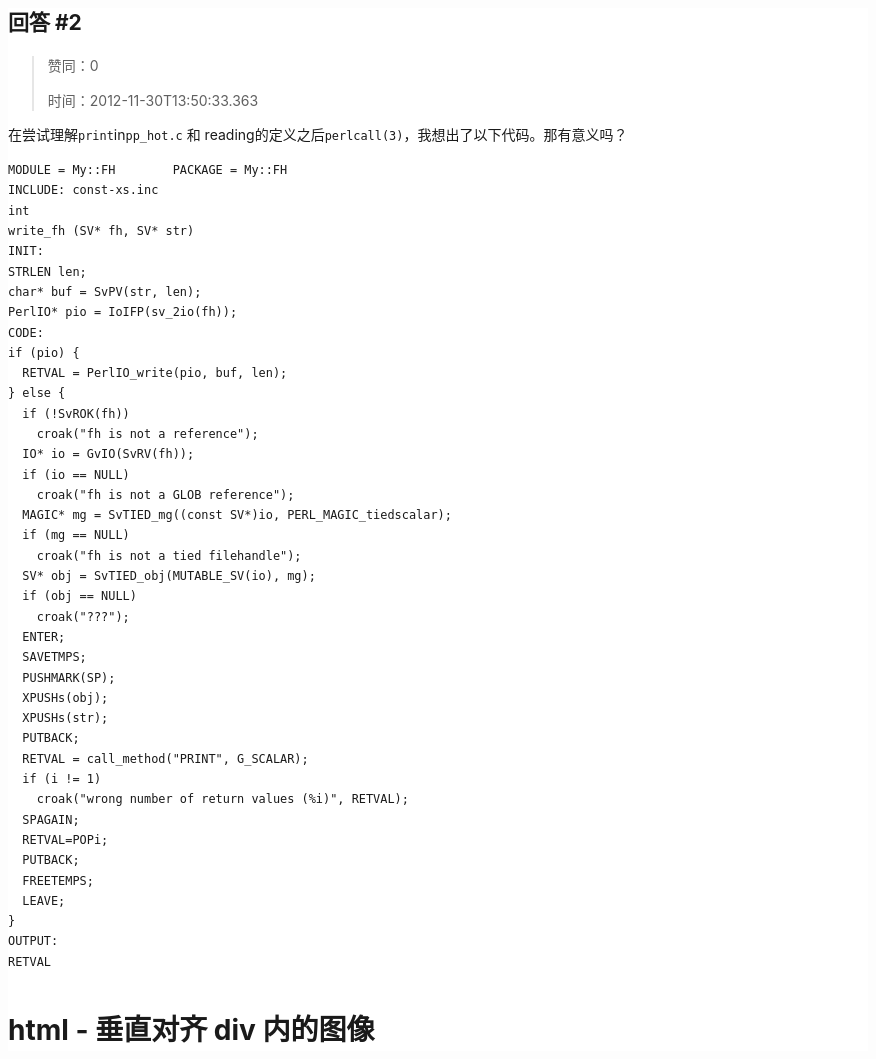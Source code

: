 ## 回答 #2

> 赞同：0
> 
> 时间：2012-11-30T13:50:33.363

在尝试理解`print`in`pp_hot.c` 和 reading的定义之后`perlcall(3)`，我想出了以下代码。那有意义吗？

```
MODULE = My::FH        PACKAGE = My::FH
INCLUDE: const-xs.inc
int
write_fh (SV* fh, SV* str)
INIT:
STRLEN len;
char* buf = SvPV(str, len);
PerlIO* pio = IoIFP(sv_2io(fh));
CODE:
if (pio) {
  RETVAL = PerlIO_write(pio, buf, len);
} else {
  if (!SvROK(fh))
    croak("fh is not a reference");
  IO* io = GvIO(SvRV(fh));
  if (io == NULL)
    croak("fh is not a GLOB reference");
  MAGIC* mg = SvTIED_mg((const SV*)io, PERL_MAGIC_tiedscalar);
  if (mg == NULL)
    croak("fh is not a tied filehandle");
  SV* obj = SvTIED_obj(MUTABLE_SV(io), mg);
  if (obj == NULL) 
    croak("???");
  ENTER;
  SAVETMPS;
  PUSHMARK(SP);
  XPUSHs(obj);
  XPUSHs(str);
  PUTBACK;
  RETVAL = call_method("PRINT", G_SCALAR);
  if (i != 1)
    croak("wrong number of return values (%i)", RETVAL);
  SPAGAIN;
  RETVAL=POPi;
  PUTBACK;
  FREETEMPS;
  LEAVE;
}
OUTPUT:
RETVAL 
```

# html - 垂直对齐 div 内的图像
